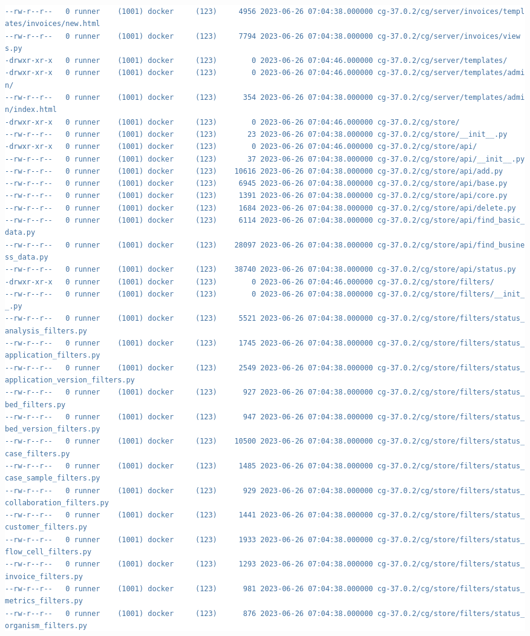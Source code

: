 ```diff
--rw-r--r--   0 runner    (1001) docker     (123)     4956 2023-06-26 07:04:38.000000 cg-37.0.2/cg/server/invoices/templates/invoices/new.html
--rw-r--r--   0 runner    (1001) docker     (123)     7794 2023-06-26 07:04:38.000000 cg-37.0.2/cg/server/invoices/views.py
-drwxr-xr-x   0 runner    (1001) docker     (123)        0 2023-06-26 07:04:46.000000 cg-37.0.2/cg/server/templates/
-drwxr-xr-x   0 runner    (1001) docker     (123)        0 2023-06-26 07:04:46.000000 cg-37.0.2/cg/server/templates/admin/
--rw-r--r--   0 runner    (1001) docker     (123)      354 2023-06-26 07:04:38.000000 cg-37.0.2/cg/server/templates/admin/index.html
-drwxr-xr-x   0 runner    (1001) docker     (123)        0 2023-06-26 07:04:46.000000 cg-37.0.2/cg/store/
--rw-r--r--   0 runner    (1001) docker     (123)       23 2023-06-26 07:04:38.000000 cg-37.0.2/cg/store/__init__.py
-drwxr-xr-x   0 runner    (1001) docker     (123)        0 2023-06-26 07:04:46.000000 cg-37.0.2/cg/store/api/
--rw-r--r--   0 runner    (1001) docker     (123)       37 2023-06-26 07:04:38.000000 cg-37.0.2/cg/store/api/__init__.py
--rw-r--r--   0 runner    (1001) docker     (123)    10616 2023-06-26 07:04:38.000000 cg-37.0.2/cg/store/api/add.py
--rw-r--r--   0 runner    (1001) docker     (123)     6945 2023-06-26 07:04:38.000000 cg-37.0.2/cg/store/api/base.py
--rw-r--r--   0 runner    (1001) docker     (123)     1391 2023-06-26 07:04:38.000000 cg-37.0.2/cg/store/api/core.py
--rw-r--r--   0 runner    (1001) docker     (123)     1684 2023-06-26 07:04:38.000000 cg-37.0.2/cg/store/api/delete.py
--rw-r--r--   0 runner    (1001) docker     (123)     6114 2023-06-26 07:04:38.000000 cg-37.0.2/cg/store/api/find_basic_data.py
--rw-r--r--   0 runner    (1001) docker     (123)    28097 2023-06-26 07:04:38.000000 cg-37.0.2/cg/store/api/find_business_data.py
--rw-r--r--   0 runner    (1001) docker     (123)    38740 2023-06-26 07:04:38.000000 cg-37.0.2/cg/store/api/status.py
-drwxr-xr-x   0 runner    (1001) docker     (123)        0 2023-06-26 07:04:46.000000 cg-37.0.2/cg/store/filters/
--rw-r--r--   0 runner    (1001) docker     (123)        0 2023-06-26 07:04:38.000000 cg-37.0.2/cg/store/filters/__init__.py
--rw-r--r--   0 runner    (1001) docker     (123)     5521 2023-06-26 07:04:38.000000 cg-37.0.2/cg/store/filters/status_analysis_filters.py
--rw-r--r--   0 runner    (1001) docker     (123)     1745 2023-06-26 07:04:38.000000 cg-37.0.2/cg/store/filters/status_application_filters.py
--rw-r--r--   0 runner    (1001) docker     (123)     2549 2023-06-26 07:04:38.000000 cg-37.0.2/cg/store/filters/status_application_version_filters.py
--rw-r--r--   0 runner    (1001) docker     (123)      927 2023-06-26 07:04:38.000000 cg-37.0.2/cg/store/filters/status_bed_filters.py
--rw-r--r--   0 runner    (1001) docker     (123)      947 2023-06-26 07:04:38.000000 cg-37.0.2/cg/store/filters/status_bed_version_filters.py
--rw-r--r--   0 runner    (1001) docker     (123)    10500 2023-06-26 07:04:38.000000 cg-37.0.2/cg/store/filters/status_case_filters.py
--rw-r--r--   0 runner    (1001) docker     (123)     1485 2023-06-26 07:04:38.000000 cg-37.0.2/cg/store/filters/status_case_sample_filters.py
--rw-r--r--   0 runner    (1001) docker     (123)      929 2023-06-26 07:04:38.000000 cg-37.0.2/cg/store/filters/status_collaboration_filters.py
--rw-r--r--   0 runner    (1001) docker     (123)     1441 2023-06-26 07:04:38.000000 cg-37.0.2/cg/store/filters/status_customer_filters.py
--rw-r--r--   0 runner    (1001) docker     (123)     1933 2023-06-26 07:04:38.000000 cg-37.0.2/cg/store/filters/status_flow_cell_filters.py
--rw-r--r--   0 runner    (1001) docker     (123)     1293 2023-06-26 07:04:38.000000 cg-37.0.2/cg/store/filters/status_invoice_filters.py
--rw-r--r--   0 runner    (1001) docker     (123)      981 2023-06-26 07:04:38.000000 cg-37.0.2/cg/store/filters/status_metrics_filters.py
--rw-r--r--   0 runner    (1001) docker     (123)      876 2023-06-26 07:04:38.000000 cg-37.0.2/cg/store/filters/status_organism_filters.py
```